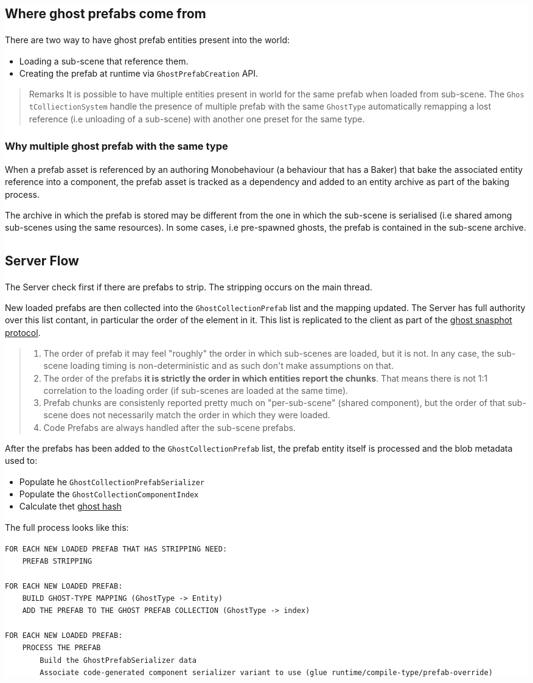 ## Where ghost prefabs come from

There are two way to have ghost prefab entities present into the world:
- Loading a sub-scene that reference them.
- Creating the prefab at runtime via `GhostPrefabCreation` API.

> Remarks It is possible to have multiple entities present in world for the same prefab when loaded from sub-scene.
The `GhostColliectionSystem` handle the presence of multiple prefab with the same `GhostType` automatically remapping a lost reference
(i.e unloading of a sub-scene) with another one preset for the same type.

### Why multiple ghost prefab with the same type

When a prefab asset is referenced by an authoring Monobehaviour (a behaviour that has a Baker) that bake the associated entity reference
into a component, the prefab asset is tracked as a dependency and added to an entity archive as part of the baking process.

The archive in which the prefab is stored may be different from the one in which the sub-scene is
serialised (i.e shared among sub-scenes using the same resources). In some cases, i.e pre-spawned ghosts,
the prefab is contained in the sub-scene archive.

## Server Flow

The Server check first if there are prefabs to strip. The stripping occurs on the main thread.

New loaded prefabs are then collected into the `GhostCollectionPrefab` list and the mapping updated. The Server has full
authority over this list contant, in particular the order of the element in it. This list is replicated to the client as
part of the [ghost snasphot protocol](snapshot-protocol.md).

> 1. The order of prefab it may feel "roughly" the order in which sub-scenes are loaded, but it is not. In any case, the sub-scene loading timing is non-deterministic and
> as such don't make assumptions on that.
> 2. The order of the prefabs **it is strictly the order in which entities report the chunks**.
> That means there is not 1:1 correlation to the loading order (if sub-scenes are loaded at the same time).
> 3. Prefab chunks are consistenly reported pretty much on "per-sub-scene" (shared component), but the order of that sub-scene does
> not necessarily match the order in which they were loaded.
> 4. Code Prefabs are always handled after the sub-scene prefabs.

After the prefabs has been added to the `GhostCollectionPrefab` list, the prefab entity itself is processed and the blob metadata used to:
- Populate he `GhostCollectionPrefabSerializer`
- Populate the `GhostCollectionComponentIndex`
- Calculate thet [ghost hash](ghost-hash-specs.md)

The full process looks like this:

```
FOR EACH NEW LOADED PREFAB THAT HAS STRIPPING NEED:
    PREFAB STRIPPING

FOR EACH NEW LOADED PREFAB:
    BUILD GHOST-TYPE MAPPING (GhostType -> Entity)
    ADD THE PREFAB TO THE GHOST PREFAB COLLECTION (GhostType -> index)

FOR EACH NEW LOADED PREFAB:
    PROCESS THE PREFAB
        Build the GhostPrefabSerializer data
        Associate code-generated component serializer variant to use (glue runtime/compile-type/prefab-override)
```